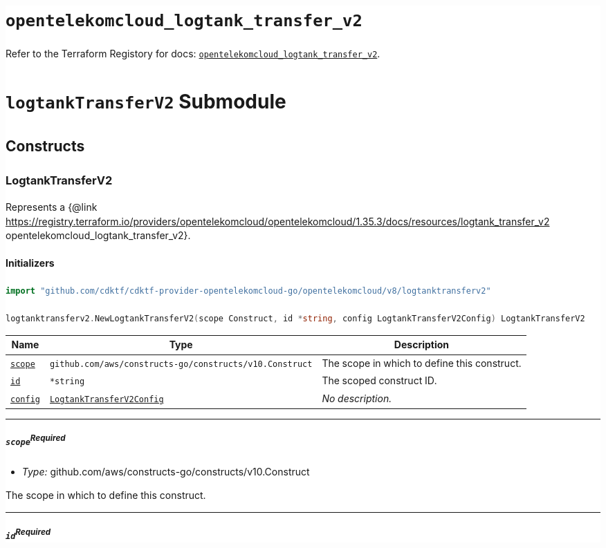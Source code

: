 # `opentelekomcloud_logtank_transfer_v2`

Refer to the Terraform Registory for docs: [`opentelekomcloud_logtank_transfer_v2`](https://registry.terraform.io/providers/opentelekomcloud/opentelekomcloud/1.35.3/docs/resources/logtank_transfer_v2).

# `logtankTransferV2` Submodule <a name="`logtankTransferV2` Submodule" id="@cdktf/provider-opentelekomcloud.logtankTransferV2"></a>

## Constructs <a name="Constructs" id="Constructs"></a>

### LogtankTransferV2 <a name="LogtankTransferV2" id="@cdktf/provider-opentelekomcloud.logtankTransferV2.LogtankTransferV2"></a>

Represents a {@link https://registry.terraform.io/providers/opentelekomcloud/opentelekomcloud/1.35.3/docs/resources/logtank_transfer_v2 opentelekomcloud_logtank_transfer_v2}.

#### Initializers <a name="Initializers" id="@cdktf/provider-opentelekomcloud.logtankTransferV2.LogtankTransferV2.Initializer"></a>

```go
import "github.com/cdktf/cdktf-provider-opentelekomcloud-go/opentelekomcloud/v8/logtanktransferv2"

logtanktransferv2.NewLogtankTransferV2(scope Construct, id *string, config LogtankTransferV2Config) LogtankTransferV2
```

| **Name** | **Type** | **Description** |
| --- | --- | --- |
| <code><a href="#@cdktf/provider-opentelekomcloud.logtankTransferV2.LogtankTransferV2.Initializer.parameter.scope">scope</a></code> | <code>github.com/aws/constructs-go/constructs/v10.Construct</code> | The scope in which to define this construct. |
| <code><a href="#@cdktf/provider-opentelekomcloud.logtankTransferV2.LogtankTransferV2.Initializer.parameter.id">id</a></code> | <code>*string</code> | The scoped construct ID. |
| <code><a href="#@cdktf/provider-opentelekomcloud.logtankTransferV2.LogtankTransferV2.Initializer.parameter.config">config</a></code> | <code><a href="#@cdktf/provider-opentelekomcloud.logtankTransferV2.LogtankTransferV2Config">LogtankTransferV2Config</a></code> | *No description.* |

---

##### `scope`<sup>Required</sup> <a name="scope" id="@cdktf/provider-opentelekomcloud.logtankTransferV2.LogtankTransferV2.Initializer.parameter.scope"></a>

- *Type:* github.com/aws/constructs-go/constructs/v10.Construct

The scope in which to define this construct.

---

##### `id`<sup>Required</sup> <a name="id" id="@cdktf/provider-opentelekomcloud.logtankTransferV2.LogtankTransferV2.Initializer.parameter.id"></a>
